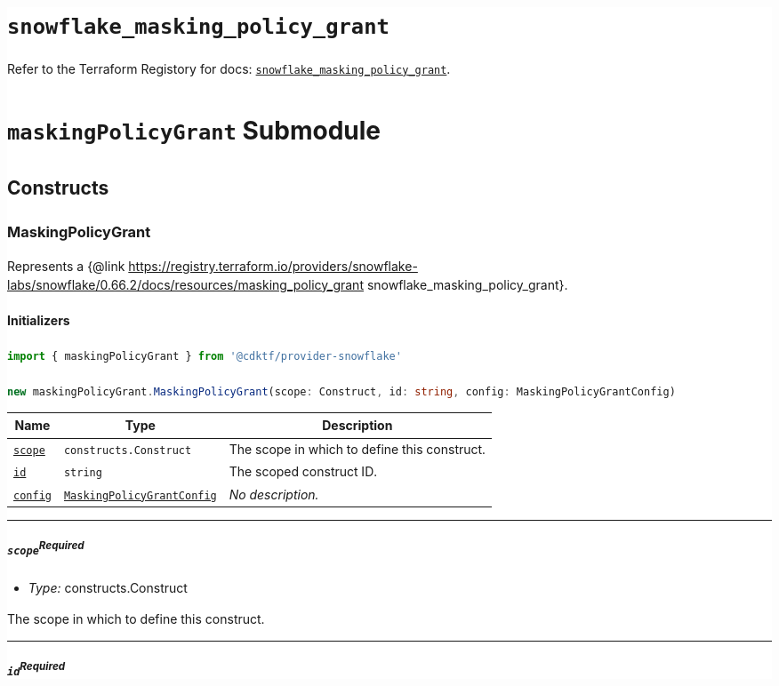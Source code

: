 # `snowflake_masking_policy_grant`

Refer to the Terraform Registory for docs: [`snowflake_masking_policy_grant`](https://registry.terraform.io/providers/snowflake-labs/snowflake/0.66.2/docs/resources/masking_policy_grant).

# `maskingPolicyGrant` Submodule <a name="`maskingPolicyGrant` Submodule" id="@cdktf/provider-snowflake.maskingPolicyGrant"></a>

## Constructs <a name="Constructs" id="Constructs"></a>

### MaskingPolicyGrant <a name="MaskingPolicyGrant" id="@cdktf/provider-snowflake.maskingPolicyGrant.MaskingPolicyGrant"></a>

Represents a {@link https://registry.terraform.io/providers/snowflake-labs/snowflake/0.66.2/docs/resources/masking_policy_grant snowflake_masking_policy_grant}.

#### Initializers <a name="Initializers" id="@cdktf/provider-snowflake.maskingPolicyGrant.MaskingPolicyGrant.Initializer"></a>

```typescript
import { maskingPolicyGrant } from '@cdktf/provider-snowflake'

new maskingPolicyGrant.MaskingPolicyGrant(scope: Construct, id: string, config: MaskingPolicyGrantConfig)
```

| **Name** | **Type** | **Description** |
| --- | --- | --- |
| <code><a href="#@cdktf/provider-snowflake.maskingPolicyGrant.MaskingPolicyGrant.Initializer.parameter.scope">scope</a></code> | <code>constructs.Construct</code> | The scope in which to define this construct. |
| <code><a href="#@cdktf/provider-snowflake.maskingPolicyGrant.MaskingPolicyGrant.Initializer.parameter.id">id</a></code> | <code>string</code> | The scoped construct ID. |
| <code><a href="#@cdktf/provider-snowflake.maskingPolicyGrant.MaskingPolicyGrant.Initializer.parameter.config">config</a></code> | <code><a href="#@cdktf/provider-snowflake.maskingPolicyGrant.MaskingPolicyGrantConfig">MaskingPolicyGrantConfig</a></code> | *No description.* |

---

##### `scope`<sup>Required</sup> <a name="scope" id="@cdktf/provider-snowflake.maskingPolicyGrant.MaskingPolicyGrant.Initializer.parameter.scope"></a>

- *Type:* constructs.Construct

The scope in which to define this construct.

---

##### `id`<sup>Required</sup> <a name="id" id="@cdktf/provider-snowflake.maskingPolicyGrant.MaskingPolicyGrant.Initializer.parameter.id"></a>

